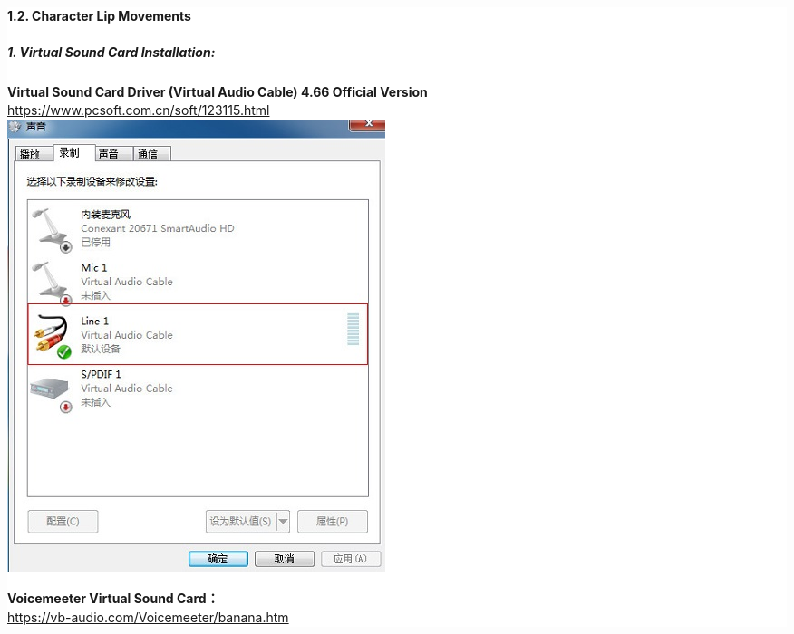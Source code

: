 #### 1.2. Character Lip Movements
##### 1. Virtual Sound Card Installation:
**Virtual Sound Card Driver (Virtual Audio Cable) 4.66 Official Version**  
https://www.pcsoft.com.cn/soft/123115.html  
![108.png](../images/yinmei-core/109.png)  

**Voicemeeter Virtual Sound Card：**  
https://vb-audio.com/Voicemeeter/banana.htm  